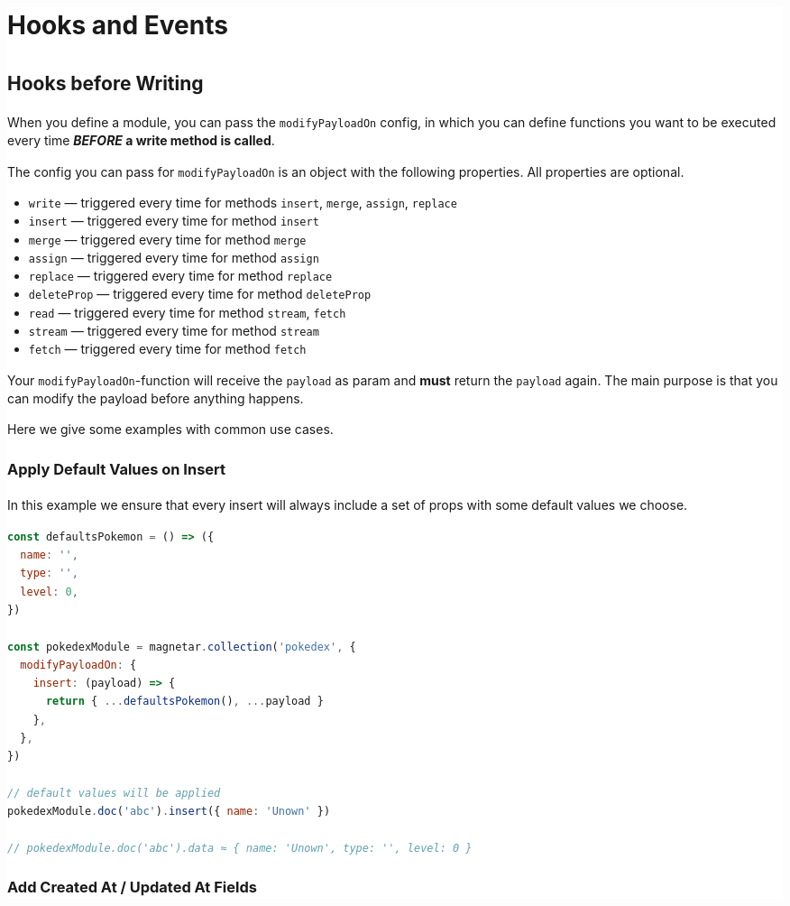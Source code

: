 # Hooks and Events

## Hooks before Writing

When you define a module, you can pass the `modifyPayloadOn` config, in which you can define functions you want to be executed every time **_BEFORE_ a write method is called**.

The config you can pass for `modifyPayloadOn` is an object with the following properties. All properties are optional.

- `write` — triggered every time for methods `insert`, `merge`, `assign`, `replace`
- `insert` — triggered every time for method `insert`
- `merge` — triggered every time for method `merge`
- `assign` — triggered every time for method `assign`
- `replace` — triggered every time for method `replace`
- `deleteProp` — triggered every time for method `deleteProp`
- `read` — triggered every time for method `stream`, `fetch`
- `stream` — triggered every time for method `stream`
- `fetch` — triggered every time for method `fetch`

Your `modifyPayloadOn`-function will receive the `payload` as param and **must** return the `payload` again. The main purpose is that you can modify the payload before anything happens.

Here we give some examples with common use cases.

### Apply Default Values on Insert

In this example we ensure that every insert will always include a set of props with some default values we choose.

```js
const defaultsPokemon = () => ({
  name: '',
  type: '',
  level: 0,
})

const pokedexModule = magnetar.collection('pokedex', {
  modifyPayloadOn: {
    insert: (payload) => {
      return { ...defaultsPokemon(), ...payload }
    },
  },
})

// default values will be applied
pokedexModule.doc('abc').insert({ name: 'Unown' })

// pokedexModule.doc('abc').data ≈ { name: 'Unown', type: '', level: 0 }
```

### Add Created At / Updated At Fields
